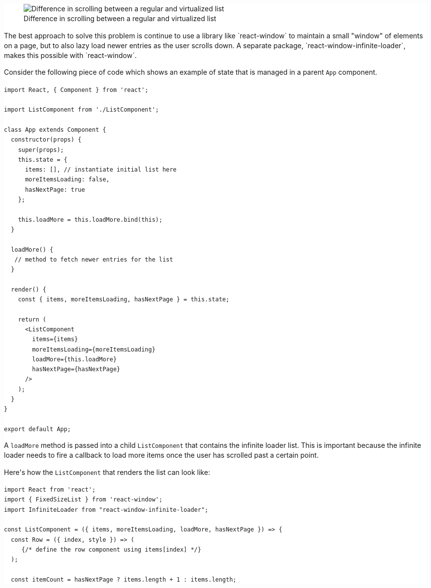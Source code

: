 <figure><img src="https://web-dev.imgix.net/image/tcFciHGuF3MxnTr1y5ue01OGLBn2/dKuKVjP02xWxO9LPoOuc.jpg?auto=format" alt="Difference in scrolling between a regular and virtualized list" class="w-screenshot" sizes="(min-width: 800px) 800px, calc(100vw - 48px)" srcset="https://web-dev.imgix.net/image/tcFciHGuF3MxnTr1y5ue01OGLBn2/dKuKVjP02xWxO9LPoOuc.jpg?auto=format&amp;w=200 200w, https://web-dev.imgix.net/image/tcFciHGuF3MxnTr1y5ue01OGLBn2/dKuKVjP02xWxO9LPoOuc.jpg?auto=format&amp;w=228 228w, https://web-dev.imgix.net/image/tcFciHGuF3MxnTr1y5ue01OGLBn2/dKuKVjP02xWxO9LPoOuc.jpg?auto=format&amp;w=260 260w, https://web-dev.imgix.net/image/tcFciHGuF3MxnTr1y5ue01OGLBn2/dKuKVjP02xWxO9LPoOuc.jpg?auto=format&amp;w=296 296w, https://web-dev.imgix.net/image/tcFciHGuF3MxnTr1y5ue01OGLBn2/dKuKVjP02xWxO9LPoOuc.jpg?auto=format&amp;w=338 338w, https://web-dev.imgix.net/image/tcFciHGuF3MxnTr1y5ue01OGLBn2/dKuKVjP02xWxO9LPoOuc.jpg?auto=format&amp;w=385 385w, https://web-dev.imgix.net/image/tcFciHGuF3MxnTr1y5ue01OGLBn2/dKuKVjP02xWxO9LPoOuc.jpg?auto=format&amp;w=439 439w, https://web-dev.imgix.net/image/tcFciHGuF3MxnTr1y5ue01OGLBn2/dKuKVjP02xWxO9LPoOuc.jpg?auto=format&amp;w=500 500w, https://web-dev.imgix.net/image/tcFciHGuF3MxnTr1y5ue01OGLBn2/dKuKVjP02xWxO9LPoOuc.jpg?auto=format&amp;w=571 571w, https://web-dev.imgix.net/image/tcFciHGuF3MxnTr1y5ue01OGLBn2/dKuKVjP02xWxO9LPoOuc.jpg?auto=format&amp;w=650 650w, https://web-dev.imgix.net/image/tcFciHGuF3MxnTr1y5ue01OGLBn2/dKuKVjP02xWxO9LPoOuc.jpg?auto=format&amp;w=741 741w, https://web-dev.imgix.net/image/tcFciHGuF3MxnTr1y5ue01OGLBn2/dKuKVjP02xWxO9LPoOuc.jpg?auto=format&amp;w=845 845w, https://web-dev.imgix.net/image/tcFciHGuF3MxnTr1y5ue01OGLBn2/dKuKVjP02xWxO9LPoOuc.jpg?auto=format&amp;w=964 964w, https://web-dev.imgix.net/image/tcFciHGuF3MxnTr1y5ue01OGLBn2/dKuKVjP02xWxO9LPoOuc.jpg?auto=format&amp;w=1098 1098w, https://web-dev.imgix.net/image/tcFciHGuF3MxnTr1y5ue01OGLBn2/dKuKVjP02xWxO9LPoOuc.jpg?auto=format&amp;w=1252 1252w, https://web-dev.imgix.net/image/tcFciHGuF3MxnTr1y5ue01OGLBn2/dKuKVjP02xWxO9LPoOuc.jpg?auto=format&amp;w=1428 1428w, https://web-dev.imgix.net/image/tcFciHGuF3MxnTr1y5ue01OGLBn2/dKuKVjP02xWxO9LPoOuc.jpg?auto=format&amp;w=1600 1600w" width="800" height="531" /><figcaption>Difference in scrolling between a regular and virtualized list</figcaption></figure>The best approach to solve this problem is continue to use a library like `react-window` to maintain a small "window" of elements on a page, but to also lazy load newer entries as the user scrolls down. A separate package, `react-window-infinite-loader`, makes this possible with `react-window`.

Consider the following piece of code which shows an example of state that is managed in a parent `App` component.

    import React, { Component } from 'react';

    import ListComponent from './ListComponent';

    class App extends Component {
      constructor(props) {
        super(props);
        this.state = {
          items: [], // instantiate initial list here
          moreItemsLoading: false,
          hasNextPage: true
        };

        this.loadMore = this.loadMore.bind(this);
      }

      loadMore() {
       // method to fetch newer entries for the list
      }

      render() {
        const { items, moreItemsLoading, hasNextPage } = this.state;

        return (
          <ListComponent
            items={items}
            moreItemsLoading={moreItemsLoading}
            loadMore={this.loadMore}
            hasNextPage={hasNextPage}
          />
        );
      }
    }

    export default App;

A `loadMore` method is passed into a child `ListComponent` that contains the infinite loader list. This is important because the infinite loader needs to fire a callback to load more items once the user has scrolled past a certain point.

Here's how the `ListComponent` that renders the list can look like:

    import React from 'react';
    import { FixedSizeList } from 'react-window';
    import InfiniteLoader from "react-window-infinite-loader";

    const ListComponent = ({ items, moreItemsLoading, loadMore, hasNextPage }) => {
      const Row = ({ index, style }) => (
         {/* define the row component using items[index] */}
      );

      const itemCount = hasNextPage ? items.length + 1 : items.length;
